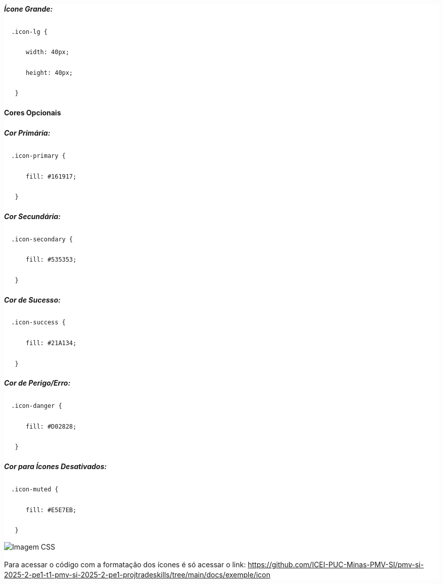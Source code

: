  ##### **Ícone Grande**:
    

      .icon-lg {
    
          width: 40px;
     
          height: 40px;
     
       }


 #### **Cores Opcionais**
   
   ##### **Cor Primária**:
    

      .icon-primary {
    
          fill: #161917;
     
       }


   ##### **Cor Secundária**:
    

      .icon-secondary {
    
          fill: #535353;
     
       }


 ##### **Cor de Sucesso**:
    

      .icon-success {
    
          fill: #21A134;
     
       }

   ##### **Cor de Perigo/Erro**:
    

      .icon-danger {
    
          fill: #D02828;
     
       }

   ##### **Cor para Ícones Desativados**:
    

      .icon-muted {
    
          fill: #E5E7EB;
     
       }

 
 ![Imagem CSS](https://github.com/ICEI-PUC-Minas-PMV-SI/pmv-si-2025-2-pe1-t1-pmv-si-2025-2-pe1-projtradeskills/blob/main/docs/img/icon/icones_exemplo.png)
 
 Para acessar o código com a formatação dos ícones é só acessar o link: https://github.com/ICEI-PUC-Minas-PMV-SI/pmv-si-2025-2-pe1-t1-pmv-si-2025-2-pe1-projtradeskills/tree/main/docs/exemple/icon
